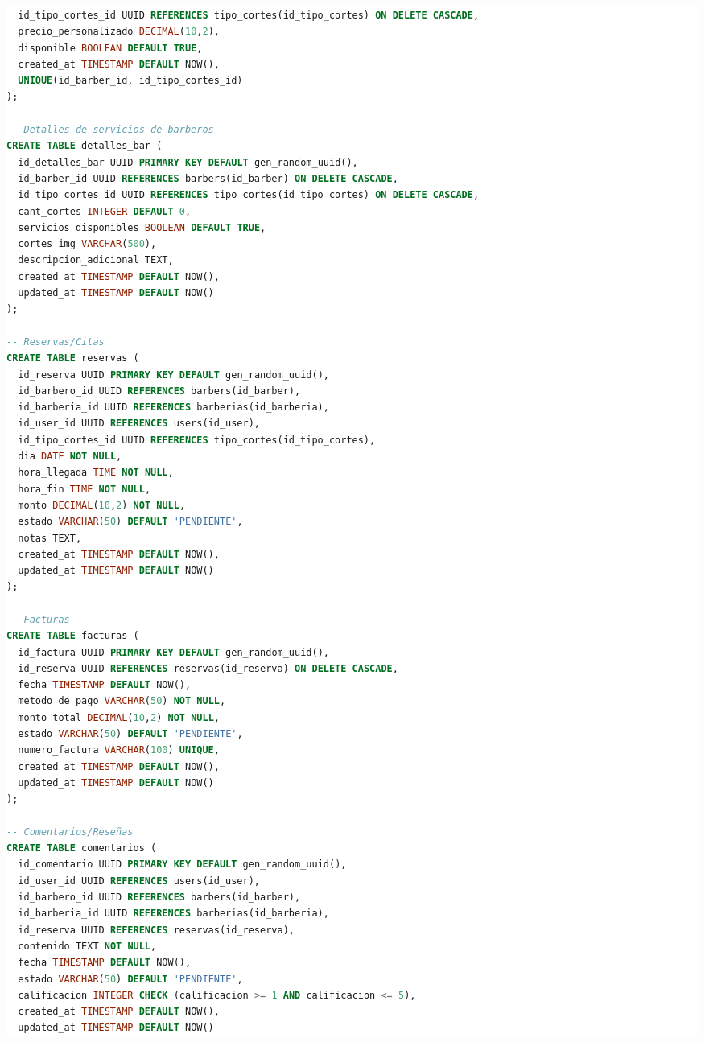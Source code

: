 ```sql
  id_tipo_cortes_id UUID REFERENCES tipo_cortes(id_tipo_cortes) ON DELETE CASCADE,
  precio_personalizado DECIMAL(10,2),
  disponible BOOLEAN DEFAULT TRUE,
  created_at TIMESTAMP DEFAULT NOW(),
  UNIQUE(id_barber_id, id_tipo_cortes_id)
);

-- Detalles de servicios de barberos
CREATE TABLE detalles_bar (
  id_detalles_bar UUID PRIMARY KEY DEFAULT gen_random_uuid(),
  id_barber_id UUID REFERENCES barbers(id_barber) ON DELETE CASCADE,
  id_tipo_cortes_id UUID REFERENCES tipo_cortes(id_tipo_cortes) ON DELETE CASCADE,
  cant_cortes INTEGER DEFAULT 0,
  servicios_disponibles BOOLEAN DEFAULT TRUE,
  cortes_img VARCHAR(500),
  descripcion_adicional TEXT,
  created_at TIMESTAMP DEFAULT NOW(),
  updated_at TIMESTAMP DEFAULT NOW()
);

-- Reservas/Citas
CREATE TABLE reservas (
  id_reserva UUID PRIMARY KEY DEFAULT gen_random_uuid(),
  id_barbero_id UUID REFERENCES barbers(id_barber),
  id_barberia_id UUID REFERENCES barberias(id_barberia),
  id_user_id UUID REFERENCES users(id_user),
  id_tipo_cortes_id UUID REFERENCES tipo_cortes(id_tipo_cortes),
  dia DATE NOT NULL,
  hora_llegada TIME NOT NULL,
  hora_fin TIME NOT NULL,
  monto DECIMAL(10,2) NOT NULL,
  estado VARCHAR(50) DEFAULT 'PENDIENTE',
  notas TEXT,
  created_at TIMESTAMP DEFAULT NOW(),
  updated_at TIMESTAMP DEFAULT NOW()
);

-- Facturas
CREATE TABLE facturas (
  id_factura UUID PRIMARY KEY DEFAULT gen_random_uuid(),
  id_reserva UUID REFERENCES reservas(id_reserva) ON DELETE CASCADE,
  fecha TIMESTAMP DEFAULT NOW(),
  metodo_de_pago VARCHAR(50) NOT NULL,
  monto_total DECIMAL(10,2) NOT NULL,
  estado VARCHAR(50) DEFAULT 'PENDIENTE',
  numero_factura VARCHAR(100) UNIQUE,
  created_at TIMESTAMP DEFAULT NOW(),
  updated_at TIMESTAMP DEFAULT NOW()
);

-- Comentarios/Reseñas
CREATE TABLE comentarios (
  id_comentario UUID PRIMARY KEY DEFAULT gen_random_uuid(),
  id_user_id UUID REFERENCES users(id_user),
  id_barbero_id UUID REFERENCES barbers(id_barber),
  id_barberia_id UUID REFERENCES barberias(id_barberia),
  id_reserva UUID REFERENCES reservas(id_reserva),
  contenido TEXT NOT NULL,
  fecha TIMESTAMP DEFAULT NOW(),
  estado VARCHAR(50) DEFAULT 'PENDIENTE',
  calificacion INTEGER CHECK (calificacion >= 1 AND calificacion <= 5),
  created_at TIMESTAMP DEFAULT NOW(),
  updated_at TIMESTAMP DEFAULT NOW()
```